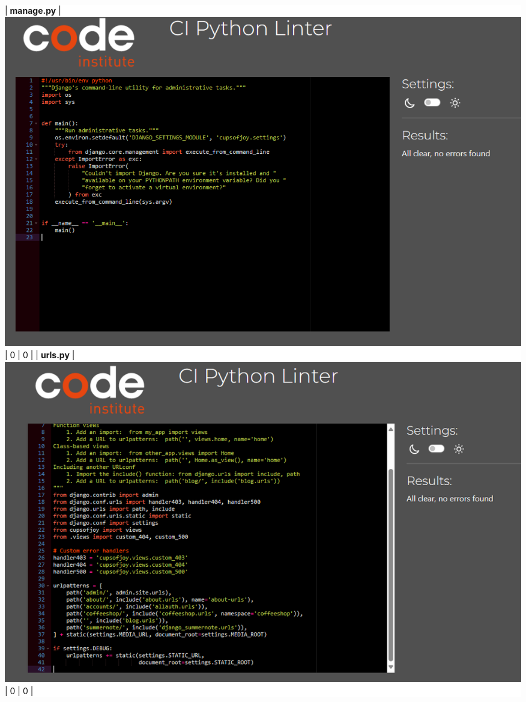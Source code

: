 | **manage.py**            | ![screenshot](documentation/py-validation-images/cupsofjoy/manage.py.png) | 0      | 0        |
| **urls.py**                | ![screenshot](documentation/py-validation-images/cupsofjoy/urls.py.png)     | 0      | 0        |